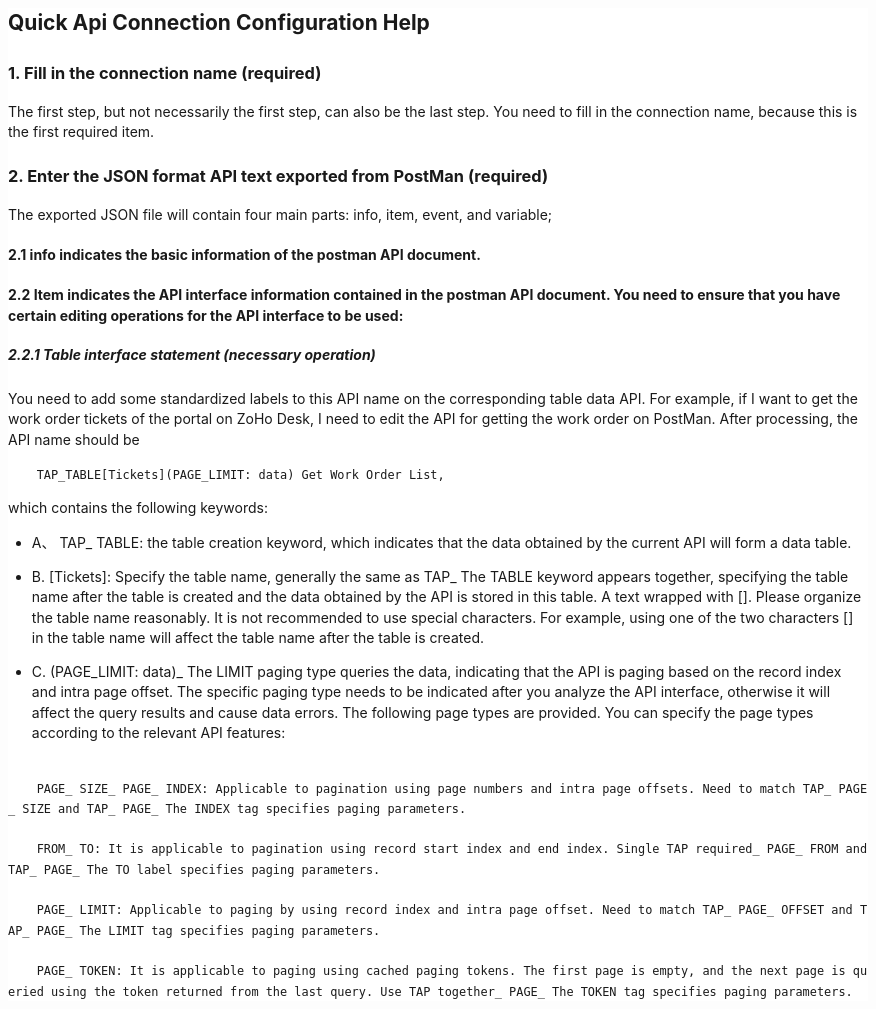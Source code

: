 ## **Quick Api Connection Configuration Help**


### 1. Fill in the connection name (required)


The first step, but not necessarily the first step, can also be the last step. You need to fill in the connection name, because this is the first required item.


### 2. Enter the JSON format API text exported from PostMan (required)


The exported JSON file will contain four main parts: info, item, event, and variable;


#### 2.1 info indicates the basic information of the postman API document.


#### 2.2 Item indicates the API interface information contained in the postman API document. You need to ensure that you have certain editing operations for the API interface to be used:


##### 2.2.1 Table interface statement (necessary operation)


You need to add some standardized labels to this API name on the corresponding table data API. For example, if I want to get the work order tickets of the portal on ZoHo Desk, I need to edit the API for getting the work order on PostMan. After processing, the API name should be

```
    TAP_TABLE[Tickets](PAGE_LIMIT: data) Get Work Order List, 
```
which contains the following keywords:


- A、 TAP_ TABLE: the table creation keyword, which indicates that the data obtained by the current API will form a data table.


- B. \[Tickets\]: Specify the table name, generally the same as TAP_ The TABLE keyword appears together, specifying the table name after the table is created and the data obtained by the API is stored in this table. A text wrapped with []. Please organize the table name reasonably. It is not recommended to use special characters. For example, using one of the two characters [] in the table name will affect the table name after the table is created.


- C. (PAGE_LIMIT: data)_ The LIMIT paging type queries the data, indicating that the API is paging based on the record index and intra page offset. The specific paging type needs to be indicated after you analyze the API interface, otherwise it will affect the query results and cause data errors. The following page types are provided. You can specify the page types according to the relevant API features:


```

    PAGE_ SIZE_ PAGE_ INDEX: Applicable to pagination using page numbers and intra page offsets. Need to match TAP_ PAGE_ SIZE and TAP_ PAGE_ The INDEX tag specifies paging parameters.

    FROM_ TO: It is applicable to pagination using record start index and end index. Single TAP required_ PAGE_ FROM and TAP_ PAGE_ The TO label specifies paging parameters.

    PAGE_ LIMIT: Applicable to paging by using record index and intra page offset. Need to match TAP_ PAGE_ OFFSET and TAP_ PAGE_ The LIMIT tag specifies paging parameters.

    PAGE_ TOKEN: It is applicable to paging using cached paging tokens. The first page is empty, and the next page is queried using the token returned from the last query. Use TAP together_ PAGE_ The TOKEN tag specifies paging parameters.
```